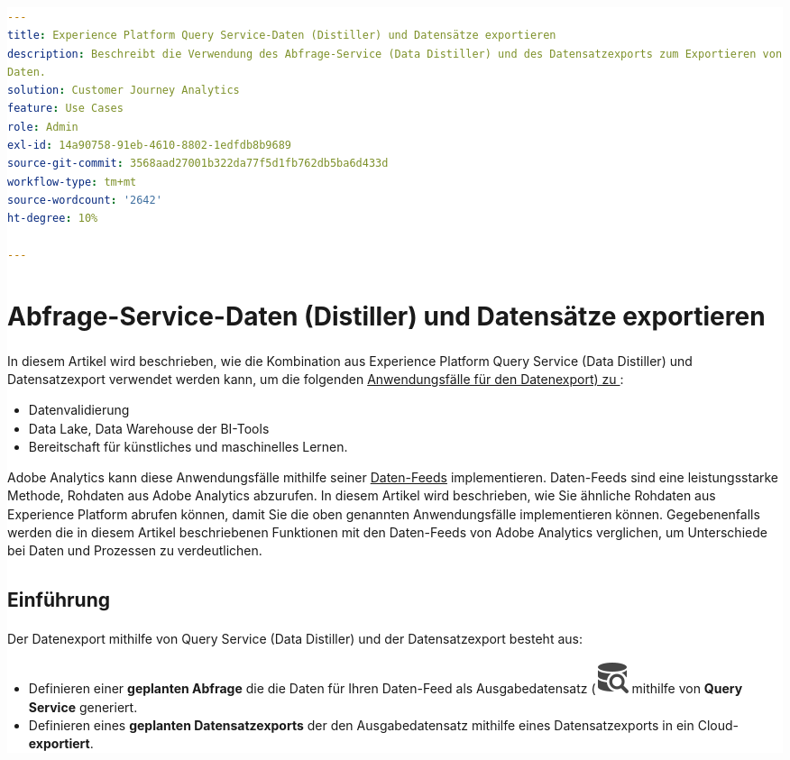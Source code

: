 ```yaml
---
title: Experience Platform Query Service-Daten (Distiller) und Datensätze exportieren
description: Beschreibt die Verwendung des Abfrage-Service (Data Distiller) und des Datensatzexports zum Exportieren von Daten.
solution: Customer Journey Analytics
feature: Use Cases
role: Admin
exl-id: 14a90758-91eb-4610-8802-1edfdb8b9689
source-git-commit: 3568aad27001b322da77f5d1fb762db5ba6d433d
workflow-type: tm+mt
source-wordcount: '2642'
ht-degree: 10%

---
```


# Abfrage-Service-Daten (Distiller) und Datensätze exportieren

In diesem Artikel wird beschrieben, wie die Kombination aus Experience Platform Query Service (Data Distiller) und Datensatzexport verwendet werden kann, um die folgenden [Anwendungsfälle für den Datenexport) zu &#x200B;](overview.md):

- Datenvalidierung
- Data Lake, Data Warehouse der BI-Tools
- Bereitschaft für künstliches und maschinelles Lernen.


Adobe Analytics kann diese Anwendungsfälle mithilfe seiner [Daten-Feeds](https://experienceleague.adobe.com/de/docs/analytics/export/analytics-data-feed/data-feed-overview) implementieren. Daten-Feeds sind eine leistungsstarke Methode, Rohdaten aus Adobe Analytics abzurufen. In diesem Artikel wird beschrieben, wie Sie ähnliche Rohdaten aus Experience Platform abrufen können, damit Sie die oben genannten Anwendungsfälle implementieren können. Gegebenenfalls werden die in diesem Artikel beschriebenen Funktionen mit den Daten-Feeds von Adobe Analytics verglichen, um Unterschiede bei Daten und Prozessen zu verdeutlichen.

## Einführung

Der Datenexport mithilfe von Query Service (Data Distiller) und der Datensatzexport besteht aus:

- Definieren einer **geplanten Abfrage** die die Daten für Ihren Daten-Feed als Ausgabedatensatz (![) &#x200B;](../assets/output-dataset.svg) mithilfe von **Query Service** generiert.
- Definieren eines **geplanten Datensatzexports** der den Ausgabedatensatz mithilfe eines Datensatzexports in ein Cloud-**exportiert**.
